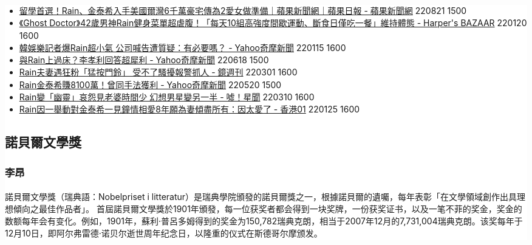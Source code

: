 - [留學首選！Rain、金泰希入手美國爾灣6千萬豪宅傳為2愛女做準備｜蘋果新聞網｜蘋果日報 - 蘋果新聞網](https://www.appledaily.com.tw/entertainment/20220820/92CC76FC94FD60FB4352582530 "留學首選！Rain、金泰希入手美國爾灣6千萬豪宅傳為2愛女做準備｜蘋果新聞網｜蘋果日報 - 蘋果新聞網") 220821 1500
- [《Ghost Doctor》42歲男神Rain健身菜單超虐腹！﻿「每天10組高強度間歇運動、斷食日僅吃一餐」維持體態 - Harper's BAZAAR](https://www.harpersbazaar.com/tw/beauty/bodyandhealth/g38510496/rain-fitness/ "《Ghost Doctor》42歲男神Rain健身菜單超虐腹！﻿「每天10組高強度間歇運動、斷食日僅吃一餐」維持體態 - Harper's BAZAAR") 220120 1600
- [韓娛樂記者爆Rain超小氣 公司喊告遭質疑：有必要嗎？ - Yahoo奇摩新聞](https://tw.news.yahoo.com/%E9%9F%93%E5%A8%9B%E6%A8%82%E8%A8%98%E8%80%85%E7%88%86rain%E8%B6%85%E5%B0%8F%E6%B0%A3-%E5%85%AC%E5%8F%B8%E5%96%8A%E5%91%8A%E9%81%AD%E8%B3%AA%E7%96%91-%E6%9C%89%E5%BF%85%E8%A6%81%E5%97%8E-092600919.html "韓娛樂記者爆Rain超小氣 公司喊告遭質疑：有必要嗎？ - Yahoo奇摩新聞") 220115 1600
- [與Rain上過床？李孝利回答超犀利 - Yahoo奇摩新聞](https://tw.news.yahoo.com/%E8%88%87rain%E4%B8%8A%E9%81%8E%E5%BA%8A-%E6%9D%8E%E5%AD%9D%E5%88%A9%E5%9B%9E%E7%AD%94%E8%B6%85%E7%8A%80%E5%88%A9-100331661.html "與Rain上過床？李孝利回答超犀利 - Yahoo奇摩新聞") 220618 1500
- [Rain夫妻遇狂粉「猛按門鈴」 受不了騷擾報警抓人 - 鏡週刊](https://www.mirrormedia.mg/story/20220301ent022/ "Rain夫妻遇狂粉「猛按門鈴」 受不了騷擾報警抓人 - 鏡週刊") 220301 1600
- [Rain金泰希賺8100萬！曾同手法獲利 - Yahoo奇摩新聞](https://tw.news.yahoo.com/rain%E9%87%91%E6%B3%B0%E5%B8%8C%E7%8F%BE%E8%B3%BA32%E5%84%84-%E6%9B%BE%E5%90%8C%E6%89%8B%E6%B3%95%E7%8D%B2%E5%88%A9-134407998.html "Rain金泰希賺8100萬！曾同手法獲利 - Yahoo奇摩新聞") 220520 1500
- [Rain變「幽靈」哀怨見老婆時間少 幻想男星變另一半 - 噓！星聞](https://stars.udn.com/star/story/10091/6155683 "Rain變「幽靈」哀怨見老婆時間少 幻想男星變另一半 - 噓！星聞") 220310 1600
- [Rain因一舉動對金泰希一見鐘情相愛8年願為妻傾盡所有：因太愛了 - 香港01](https://www.hk01.com/%E8%AB%87%E6%83%85%E8%AA%AA%E6%80%A7/718198/rain%E5%9B%A0%E4%B8%80%E8%88%89%E5%8B%95%E5%B0%8D%E9%87%91%E6%B3%B0%E5%B8%8C%E4%B8%80%E8%A6%8B%E9%90%98%E6%83%85-%E7%9B%B8%E6%84%9B8%E5%B9%B4%E9%A1%98%E7%82%BA%E5%A6%BB%E5%82%BE%E7%9B%A1%E6%89%80%E6%9C%89-%E5%9B%A0%E5%A4%AA%E6%84%9B%E4%BA%86 "Rain因一舉動對金泰希一見鐘情相愛8年願為妻傾盡所有：因太愛了 - 香港01") 220125 1600

## 諾貝爾文學獎

### 李昂

諾貝爾文學獎（瑞典語：Nobelpriset i litteratur）是瑞典學院頒發的諾貝爾獎之一，根據諾貝爾的遺囑，每年表彰「在文學領域創作出具理想傾向之最佳作品者」。
首屆諾貝爾文學獎於1901年頒發，每一位获奖者都会得到一块奖牌，一份获奖证书，以及一笔不菲的奖金，奖金的数额每年会有变化。例如，1901年，蘇利·普呂多姆得到的奖金为150,782瑞典克朗，相当于2007年12月的7,731,004瑞典克朗。该奖每年于12月10日，即阿尔弗雷德·诺贝尔逝世周年纪念日，以隆重的仪式在斯德哥尔摩颁发。

